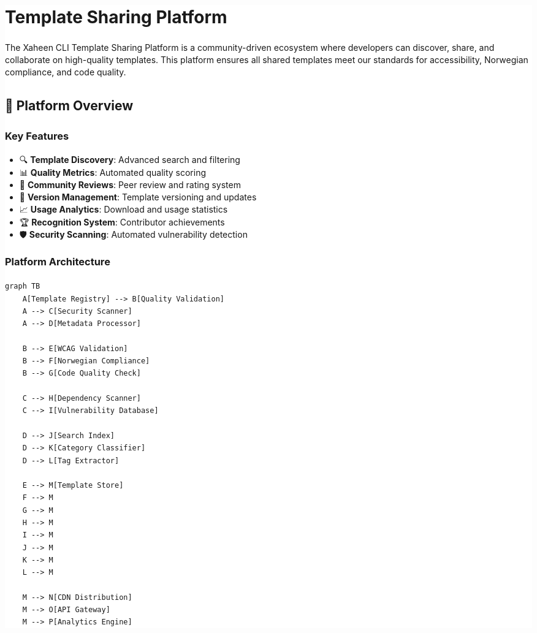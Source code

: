 # Template Sharing Platform

The Xaheen CLI Template Sharing Platform is a community-driven ecosystem where developers can discover, share, and collaborate on high-quality templates. This platform ensures all shared templates meet our standards for accessibility, Norwegian compliance, and code quality.

## 🌟 Platform Overview

### Key Features

- 🔍 **Template Discovery**: Advanced search and filtering
- 📊 **Quality Metrics**: Automated quality scoring
- 🤝 **Community Reviews**: Peer review and rating system
- 🔄 **Version Management**: Template versioning and updates
- 📈 **Usage Analytics**: Download and usage statistics
- 🏆 **Recognition System**: Contributor achievements
- 🛡️ **Security Scanning**: Automated vulnerability detection

### Platform Architecture

```mermaid
graph TB
    A[Template Registry] --> B[Quality Validation]
    A --> C[Security Scanner]
    A --> D[Metadata Processor]
    
    B --> E[WCAG Validation]
    B --> F[Norwegian Compliance]
    B --> G[Code Quality Check]
    
    C --> H[Dependency Scanner]
    C --> I[Vulnerability Database]
    
    D --> J[Search Index]
    D --> K[Category Classifier]
    D --> L[Tag Extractor]
    
    E --> M[Template Store]
    F --> M
    G --> M
    H --> M
    I --> M
    J --> M
    K --> M
    L --> M
    
    M --> N[CDN Distribution]
    M --> O[API Gateway]
    M --> P[Analytics Engine]
```
